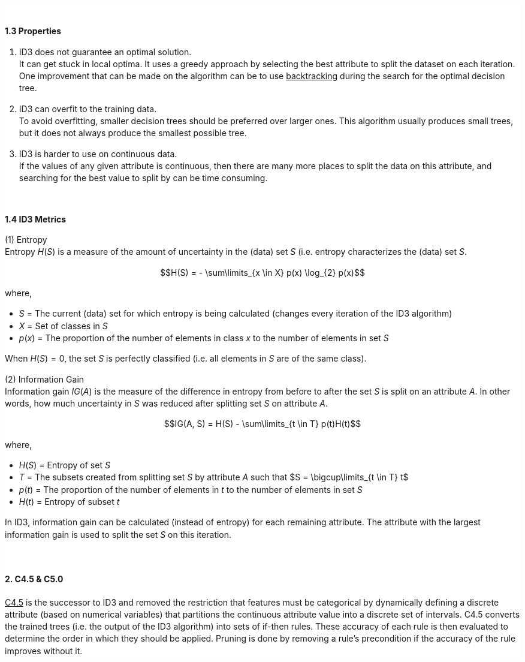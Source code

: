<br>

**1.3 Properties**

1. ID3 does not guarantee an optimal solution.<br>
It can get stuck in local optima. It uses a greedy approach by selecting the best attribute to split the dataset on each iteration. One improvement that can be made on the algorithm can be to use [backtracking](https://en.wikipedia.org/wiki/Backtracking "Wikipedia") during the search for the optimal decision tree.

2. ID3 can overfit to the training data.<br>
To avoid overfitting, smaller decision trees should be preferred over larger ones. This algorithm usually produces small trees, but it does not always produce the smallest possible tree.

3. ID3 is harder to use on continuous data.<br>
If the values of any given attribute is continuous, then there are many more places to split the data on this attribute, and searching for the best value to split by can be time consuming.

<br>

**1.4 ID3 Metrics**

(1) Entropy<br>
Entropy $H(S)$ is a measure of the amount of uncertainty in the (data) set $S$ (i.e. entropy characterizes the (data) set $S$.

$$H(S) = - \sum\limits_{x \in X} p(x) \log_{2} p(x)$$

where,
+ $S$ = The current (data) set for which entropy is being calculated (changes every iteration of the ID3 algorithm)
+ $X$ = Set of classes in $S$
+ $p(x)$ = The proportion of the number of elements in class $x$ to the number of elements in set $S$

When $H(S) = 0$, the set $S$ is perfectly classified (i.e. all elements in $S$ are of the same class).

(2) Information Gain<br>
Information gain $IG(A)$ is the measure of the difference in entropy from before to after the set $S$ is split on an attribute $A$. In other words, how much uncertainty in $S$ was reduced after splitting set $S$ on attribute $A$.

$$IG(A, S) = H(S) - \sum\limits_{t \in T} p(t)H(t)$$

where,
+ $H(S)$ = Entropy of set $S$
+ $T$ = The subsets created from splitting set $S$ by attribute $A$ such that $S = \bigcup\limits_{t \in T} t$
+ $p(t)$ = The proportion of the number of elements in $t$ to the number of elements in set $S$
+ $H(t)$ = Entropy of subset $t$

In ID3, information gain can be calculated (instead of entropy) for each remaining attribute. The attribute with the largest information gain is used to split the set $S$ on this iteration.

<br>

#### 2. C4.5 & C5.0
[C4.5](https://en.wikipedia.org/wiki/C4.5_algorithm) is the successor to ID3 and removed the restriction that features must be categorical by dynamically defining a discrete attribute (based on numerical variables) that partitions the continuous attribute value into a discrete set of intervals. C4.5 converts the trained trees (i.e. the output of the ID3 algorithm) into sets of if-then rules. These accuracy of each rule is then evaluated to determine the order in which they should be applied. Pruning is done by removing a rule’s precondition if the accuracy of the rule improves without it.
